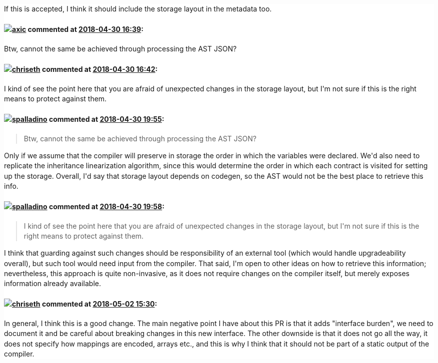 If this is accepted, I think it should include the storage layout in the metadata too.

#### <img src="https://avatars.githubusercontent.com/u/20340?v=4" width="50">[axic](https://github.com/axic) commented at [2018-04-30 16:39](https://github.com/ethereum/solidity/pull/4017#issuecomment-385455523):

Btw, cannot the same be achieved through processing the AST JSON?

#### <img src="https://avatars.githubusercontent.com/u/9073706?v=4" width="50">[chriseth](https://github.com/chriseth) commented at [2018-04-30 16:42](https://github.com/ethereum/solidity/pull/4017#issuecomment-385456171):

I kind of see the point here that you are afraid of unexpected changes in the storage layout, but I'm not sure if this is the right means to protect against them.

#### <img src="https://avatars.githubusercontent.com/u/429604?u=8f63ca38c804c79ee0b933d57c1c535c7b8a088a&v=4" width="50">[spalladino](https://github.com/spalladino) commented at [2018-04-30 19:55](https://github.com/ethereum/solidity/pull/4017#issuecomment-385510107):

> Btw, cannot the same be achieved through processing the AST JSON?

Only if we assume that the compiler will preserve in storage the order in which the variables were declared. We'd also need to replicate the inheritance linearization algorithm, since this would determine the order in which each contract is visited for setting up the storage. Overall, I'd say that storage layout depends on codegen, so the AST would not be the best place to retrieve this info.

#### <img src="https://avatars.githubusercontent.com/u/429604?u=8f63ca38c804c79ee0b933d57c1c535c7b8a088a&v=4" width="50">[spalladino](https://github.com/spalladino) commented at [2018-04-30 19:58](https://github.com/ethereum/solidity/pull/4017#issuecomment-385510983):

> I kind of see the point here that you are afraid of unexpected changes in the storage layout, but I'm not sure if this is the right means to protect against them.

I think that guarding against such changes should be responsibility of an external tool (which would handle upgradeability overall), but such tool would need input from the compiler. That said, I'm open to other ideas on how to retrieve this information; nevertheless, this approach is quite non-invasive, as it does not require changes on the compiler itself, but merely exposes information already available.

#### <img src="https://avatars.githubusercontent.com/u/9073706?v=4" width="50">[chriseth](https://github.com/chriseth) commented at [2018-05-02 15:30](https://github.com/ethereum/solidity/pull/4017#issuecomment-386019336):

In general, I think this is a good change. The main negative point I have about this PR is that it adds "interface burden", we need to document it and be careful about breaking changes in this new interface. The other downside is that it does not go all the way, it does not specify how mappings are encoded, arrays etc., and this is why I think that it should not be part of a static output of the compiler.
